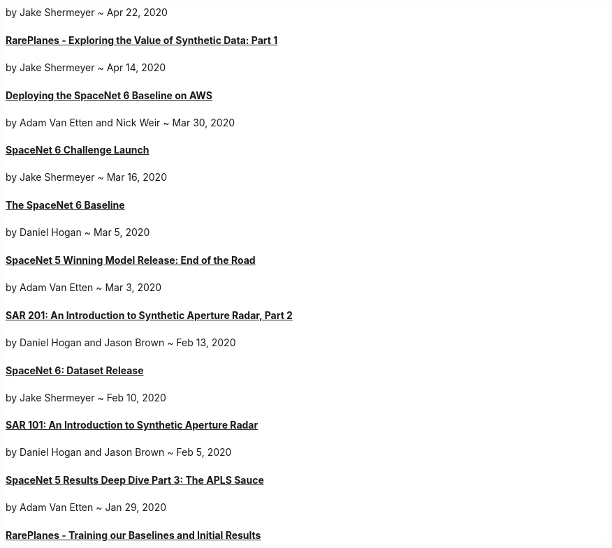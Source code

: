 by Jake Shermeyer ~ Apr 22, 2020

#### [RarePlanes - Exploring the Value of Synthetic Data: Part 1](https://medium.com/the-downlinq/rareplanes-exploring-the-value-of-synthetic-data-part-1-29f0a674054b)

by Jake Shermeyer ~ Apr 14, 2020

#### [Deploying the SpaceNet 6 Baseline on AWS](https://medium.com/the-downlinq/deploying-the-spacenet-6-baseline-on-aws-c811ad82da1)

by Adam Van Etten and Nick Weir ~ Mar 30, 2020

#### [SpaceNet 6 Challenge Launch](https://medium.com/the-downlinq/spacenet-6-challenge-launch-e67f97348832)

by Jake Shermeyer ~ Mar 16, 2020

#### [The SpaceNet 6 Baseline](https://medium.com/the-downlinq/the-spacenet-6-baseline-3b8ae8068351)

by Daniel Hogan ~ Mar 5, 2020

#### [SpaceNet 5 Winning Model Release: End of the Road](https://medium.com/the-downlinq/spacenet-5-winning-model-release-end-of-the-road-fd02e00b826c)

by Adam Van Etten ~ Mar 3, 2020

#### [SAR 201: An Introduction to Synthetic Aperture Radar, Part 2](https://medium.com/the-downlinq/sar-201-an-introduction-to-synthetic-aperture-radar-part-2-895beb0b4c0a)

by Daniel Hogan and Jason Brown ~ Feb 13, 2020

#### [SpaceNet 6: Dataset Release](https://medium.com/the-downlinq/spacenet-6-dataset-release-66076c8fb79b)

by Jake Shermeyer ~ Feb 10, 2020

#### [SAR 101: An Introduction to Synthetic Aperture Radar](https://medium.com/the-downlinq/sar-101-an-introduction-to-synthetic-aperture-radar-2f0b6246c4a0)

by Daniel Hogan and Jason Brown ~ Feb 5, 2020

#### [SpaceNet 5 Results Deep Dive Part 3: The APLS Sauce](https://medium.com/the-downlinq/spacenet-5-results-deep-dive-part-3-the-apls-sauce-378ca0666ca9)

by Adam Van Etten ~ Jan 29, 2020

#### [RarePlanes - Training our Baselines and Initial Results](https://medium.com/the-downlinq/rareplanes-training-our-baselines-and-initial-results-2d9a4d10833e)
